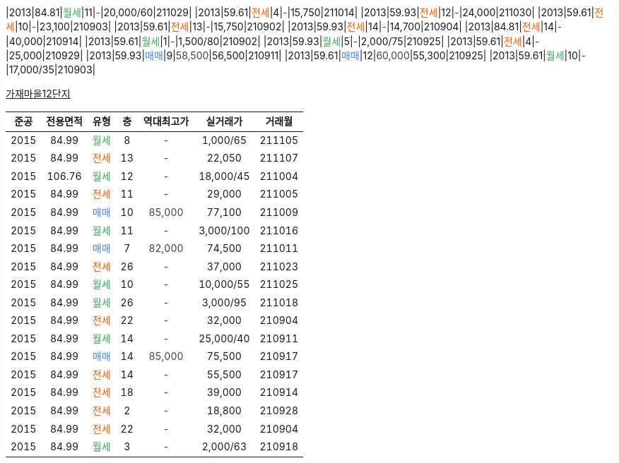 |2013|84.81|<span style="color:#34a853">월세</span>|11|<span style="color:#444444">-</span>|20,000/60|211029|
|2013|59.61|<span style="color:#ff5a00">전세</span>|4|<span style="color:#444444">-</span>|15,750|211014|
|2013|59.93|<span style="color:#ff5a00">전세</span>|12|<span style="color:#444444">-</span>|24,000|211030|
|2013|59.61|<span style="color:#ff5a00">전세</span>|10|<span style="color:#444444">-</span>|23,100|210903|
|2013|59.61|<span style="color:#ff5a00">전세</span>|13|<span style="color:#444444">-</span>|15,750|210902|
|2013|59.93|<span style="color:#ff5a00">전세</span>|14|<span style="color:#444444">-</span>|14,700|210904|
|2013|84.81|<span style="color:#ff5a00">전세</span>|14|<span style="color:#444444">-</span>|40,000|210914|
|2013|59.61|<span style="color:#34a853">월세</span>|1|<span style="color:#444444">-</span>|1,500/80|210902|
|2013|59.93|<span style="color:#34a853">월세</span>|5|<span style="color:#444444">-</span>|2,000/75|210925|
|2013|59.61|<span style="color:#ff5a00">전세</span>|4|<span style="color:#444444">-</span>|25,000|210929|
|2013|59.93|<span style="color:#4285f3">매매</span>|9|<span style="color:#444444">58,500</span>|56,500|210911|
|2013|59.61|<span style="color:#4285f3">매매</span>|12|<span style="color:#444444">60,000</span>|55,300|210925|
|2013|59.61|<span style="color:#34a853">월세</span>|10|<span style="color:#444444">-</span>|17,000/35|210903|

[가재마을12단지](https://search.naver.com/search.naver?query=%EC%84%B8%EC%A2%85%ED%8A%B9%EB%B3%84%EC%9E%90%EC%B9%98%EC%8B%9C+%EC%A2%85%EC%B4%8C%EB%8F%99+%EA%B0%80%EC%9E%AC%EB%A7%88%EC%9D%8412%EB%8B%A8%EC%A7%80)

|준공|전용면적|유형|층|역대최고가|실거래가|거래월|
|:---:|:---:|:---:|:---:|:---:|:---:|:---:|
|2015|84.99|<span style="color:#34a853">월세</span>|8|<span style="color:#444444">-</span>|1,000/65|211105|
|2015|84.99|<span style="color:#ff5a00">전세</span>|13|<span style="color:#444444">-</span>|22,050|211107|
|2015|106.76|<span style="color:#34a853">월세</span>|12|<span style="color:#444444">-</span>|18,000/45|211004|
|2015|84.99|<span style="color:#ff5a00">전세</span>|11|<span style="color:#444444">-</span>|29,000|211005|
|2015|84.99|<span style="color:#4285f3">매매</span>|10|<span style="color:#444444">85,000</span>|77,100|211009|
|2015|84.99|<span style="color:#34a853">월세</span>|11|<span style="color:#444444">-</span>|3,000/100|211016|
|2015|84.99|<span style="color:#4285f3">매매</span>|7|<span style="color:#444444">82,000</span>|74,500|211011|
|2015|84.99|<span style="color:#ff5a00">전세</span>|26|<span style="color:#444444">-</span>|37,000|211023|
|2015|84.99|<span style="color:#34a853">월세</span>|10|<span style="color:#444444">-</span>|10,000/55|211025|
|2015|84.99|<span style="color:#34a853">월세</span>|26|<span style="color:#444444">-</span>|3,000/95|211018|
|2015|84.99|<span style="color:#ff5a00">전세</span>|22|<span style="color:#444444">-</span>|32,000|210904|
|2015|84.99|<span style="color:#34a853">월세</span>|14|<span style="color:#444444">-</span>|25,000/40|210911|
|2015|84.99|<span style="color:#4285f3">매매</span>|14|<span style="color:#444444">85,000</span>|75,500|210917|
|2015|84.99|<span style="color:#ff5a00">전세</span>|14|<span style="color:#444444">-</span>|55,500|210917|
|2015|84.99|<span style="color:#ff5a00">전세</span>|18|<span style="color:#444444">-</span>|39,000|210914|
|2015|84.99|<span style="color:#ff5a00">전세</span>|2|<span style="color:#444444">-</span>|18,800|210928|
|2015|84.99|<span style="color:#ff5a00">전세</span>|22|<span style="color:#444444">-</span>|32,000|210904|
|2015|84.99|<span style="color:#34a853">월세</span>|3|<span style="color:#444444">-</span>|2,000/63|210918|
